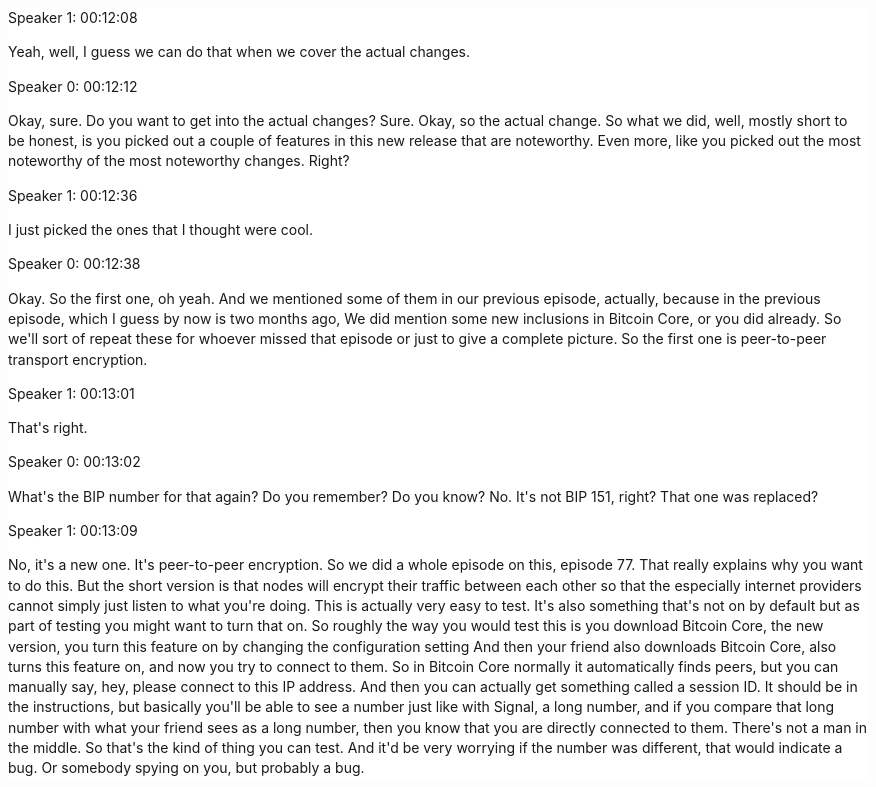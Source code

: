 Speaker 1: 00:12:08

Yeah, well, I guess we can do that when we cover the actual changes.

Speaker 0: 00:12:12

Okay, sure.
Do you want to get into the actual changes?
Sure.
Okay, so the actual change.
So what we did, well, mostly short to be honest, is you picked out a couple of features in this new release that are noteworthy.
Even more, like you picked out the most noteworthy of the most noteworthy changes.
Right?

Speaker 1: 00:12:36

I just picked the ones that I thought were cool.

Speaker 0: 00:12:38

Okay.
So the first one, oh yeah.
And we mentioned some of them in our previous episode, actually, because in the previous episode, which I guess by now is two months ago, We did mention some new inclusions in Bitcoin Core, or you did already.
So we'll sort of repeat these for whoever missed that episode or just to give a complete picture.
So the first one is peer-to-peer transport encryption.

Speaker 1: 00:13:01

That's right.

Speaker 0: 00:13:02

What's the BIP number for that again?
Do you remember?
Do you know?
No. It's not BIP 151, right?
That one was replaced?

Speaker 1: 00:13:09

No, it's a new one.
It's peer-to-peer encryption.
So we did a whole episode on this, episode 77.
That really explains why you want to do this.
But the short version is that nodes will encrypt their traffic between each other so that the especially internet providers cannot simply just listen to what you're doing.
This is actually very easy to test.
It's also something that's not on by default but as part of testing you might want to turn that on.
So roughly the way you would test this is you download Bitcoin Core, the new version, you turn this feature on by changing the configuration setting And then your friend also downloads Bitcoin Core, also turns this feature on, and now you try to connect to them.
So in Bitcoin Core normally it automatically finds peers, but you can manually say, hey, please connect to this IP address.
And then you can actually get something called a session ID.
It should be in the instructions, but basically you'll be able to see a number just like with Signal, a long number, and if you compare that long number with what your friend sees as a long number, then you know that you are directly connected to them.
There's not a man in the middle.
So that's the kind of thing you can test.
And it'd be very worrying if the number was different, that would indicate a bug.
Or somebody spying on you, but probably a bug.
